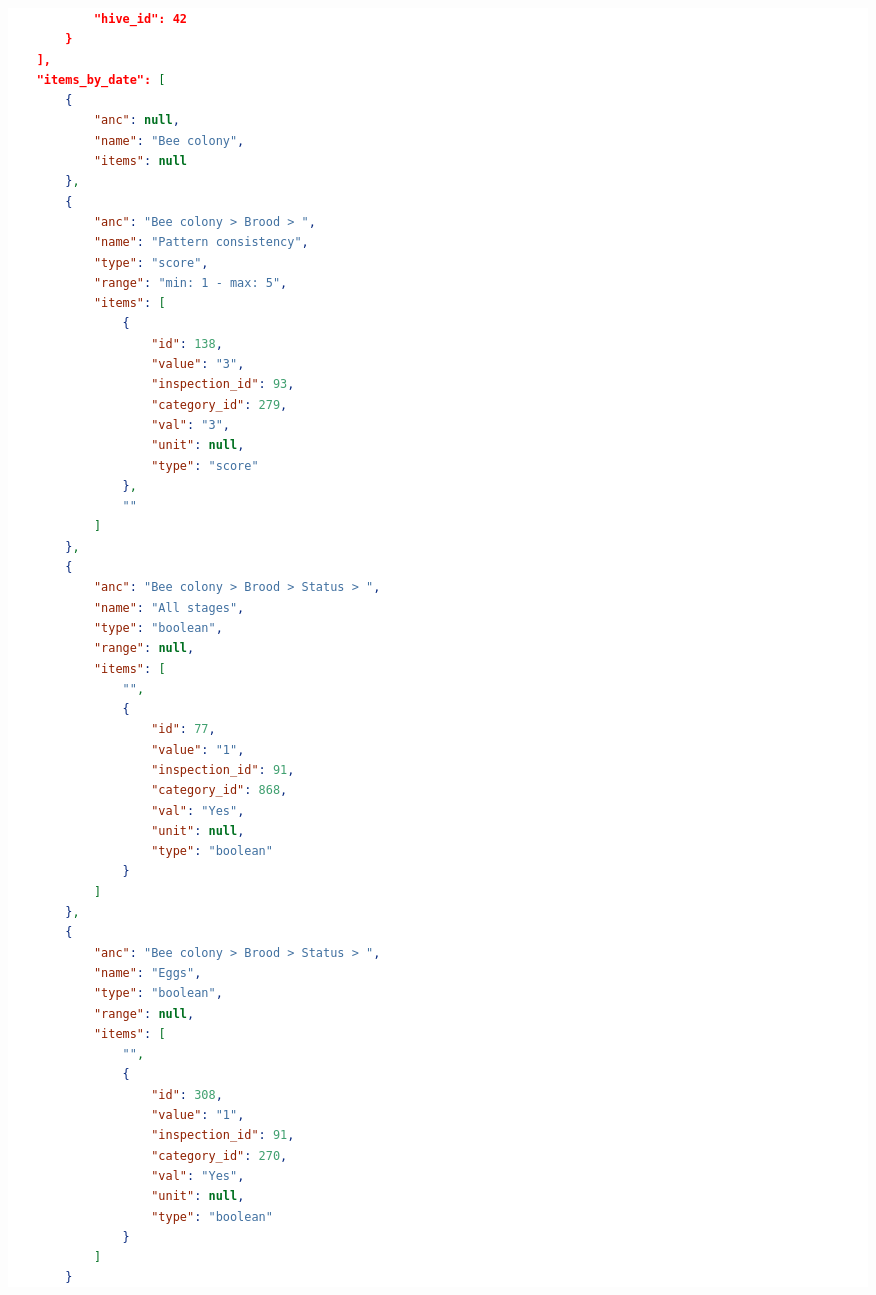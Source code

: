 ```json
            "hive_id": 42
        }
    ],
    "items_by_date": [
        {
            "anc": null,
            "name": "Bee colony",
            "items": null
        },
        {
            "anc": "Bee colony > Brood > ",
            "name": "Pattern consistency",
            "type": "score",
            "range": "min: 1 - max: 5",
            "items": [
                {
                    "id": 138,
                    "value": "3",
                    "inspection_id": 93,
                    "category_id": 279,
                    "val": "3",
                    "unit": null,
                    "type": "score"
                },
                ""
            ]
        },
        {
            "anc": "Bee colony > Brood > Status > ",
            "name": "All stages",
            "type": "boolean",
            "range": null,
            "items": [
                "",
                {
                    "id": 77,
                    "value": "1",
                    "inspection_id": 91,
                    "category_id": 868,
                    "val": "Yes",
                    "unit": null,
                    "type": "boolean"
                }
            ]
        },
        {
            "anc": "Bee colony > Brood > Status > ",
            "name": "Eggs",
            "type": "boolean",
            "range": null,
            "items": [
                "",
                {
                    "id": 308,
                    "value": "1",
                    "inspection_id": 91,
                    "category_id": 270,
                    "val": "Yes",
                    "unit": null,
                    "type": "boolean"
                }
            ]
        }
```